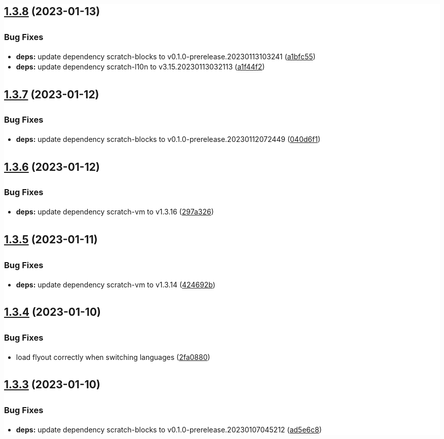 ## [1.3.8](https://github.com/LLK/scratch-gui/compare/v1.3.7...v1.3.8) (2023-01-13)


### Bug Fixes

* **deps:** update dependency scratch-blocks to v0.1.0-prerelease.20230113103241 ([a1bfc55](https://github.com/LLK/scratch-gui/commit/a1bfc552414ca264a35ce42423b719f69359e3e7))
* **deps:** update dependency scratch-l10n to v3.15.20230113032113 ([a1f44f2](https://github.com/LLK/scratch-gui/commit/a1f44f2095b62487519d551976bf22d1c0152e6c))

## [1.3.7](https://github.com/LLK/scratch-gui/compare/v1.3.6...v1.3.7) (2023-01-12)


### Bug Fixes

* **deps:** update dependency scratch-blocks to v0.1.0-prerelease.20230112072449 ([040d6f1](https://github.com/LLK/scratch-gui/commit/040d6f1deb7e3bc70778a92070b52d5ba37c8807))

## [1.3.6](https://github.com/LLK/scratch-gui/compare/v1.3.5...v1.3.6) (2023-01-12)


### Bug Fixes

* **deps:** update dependency scratch-vm to v1.3.16 ([297a326](https://github.com/LLK/scratch-gui/commit/297a326d1ce7b04ff9620924d9760701c7487eec))

## [1.3.5](https://github.com/LLK/scratch-gui/compare/v1.3.4...v1.3.5) (2023-01-11)


### Bug Fixes

* **deps:** update dependency scratch-vm to v1.3.14 ([424692b](https://github.com/LLK/scratch-gui/commit/424692bb22d937fc4ad4de21cd6e22d6d2f7d528))

## [1.3.4](https://github.com/LLK/scratch-gui/compare/v1.3.3...v1.3.4) (2023-01-10)


### Bug Fixes

* load flyout correctly when switching languages ([2fa0880](https://github.com/LLK/scratch-gui/commit/2fa0880f9028dbdffc4f01919fc3e8ef3cd0ffcc))

## [1.3.3](https://github.com/LLK/scratch-gui/compare/v1.3.2...v1.3.3) (2023-01-10)


### Bug Fixes

* **deps:** update dependency scratch-blocks to v0.1.0-prerelease.20230107045212 ([ad5e6c8](https://github.com/LLK/scratch-gui/commit/ad5e6c842eb950681e8ba61481b37166fd7f1c86))
